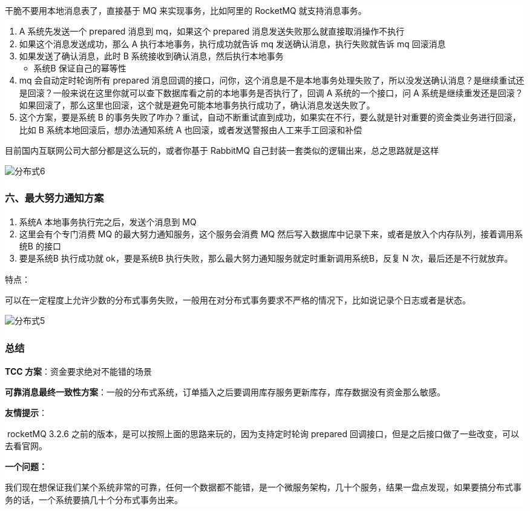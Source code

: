 

干脆不要用本地消息表了，直接基于 MQ 来实现事务，比如阿里的 RocketMQ 就支持消息事务。

1. A 系统先发送一个 prepared 消息到 mq，如果这个 prepared 消息发送失败那么就直接取消操作不执行
2. 如果这个消息发送成功，那么 A 执行本地事务，执行成功就告诉 mq 发送确认消息，执行失败就告诉 mq 回滚消息
3. 如果发送了确认消息，此时 B 系统接收到确认消息，然后执行本地事务
   - 系统B 保证自己的幂等性
4. mq 会自动定时轮询所有 prepared 消息回调的接口，问你，这个消息是不是本地事务处理失败了，所以没发送确认消息？是继续重试还是回滚？一般来说在这里你就可以查下数据库看之前的本地事务是否执行了，回调 A 系统的一个接口，问 A 系统是继续重发还是回滚？如果回滚了，那么这里也回滚，这个就是避免可能本地事务执行成功了，确认消息发送失败了。
5. 这个方案，要是系统 B 的事务失败了咋办？重试，自动不断重试直到成功，如果实在不行，要么就是针对重要的资金类业务进行回滚，比如 B 系统本地回滚后，想办法通知系统 A 也回滚，或者发送警报由人工来手工回滚和补偿



目前国内互联网公司大部分都是这么玩的，或者你基于 RabbitMQ 自己封装一套类似的逻辑出来，总之思路就是这样



![分布式6](F:\自我总结qwq\消息队列面试题\照片\分布式6.png)



### 六、最大努力通知方案

1. 系统A 本地事务执行完之后，发送个消息到 MQ
2. 这里会有个专门消费 MQ 的最大努力通知服务，这个服务会消费 MQ 然后写入数据库中记录下来，或者是放入个内存队列，接着调用系统B 的接口
3. 要是系统B 执行成功就 ok，要是系统B 执行失败，那么最大努力通知服务就定时重新调用系统B，反复 N 次，最后还是不行就放弃。



特点：

​	可以在一定程度上允许少数的分布式事务失败，一般用在对分布式事务要求不严格的情况下，比如说记录个日志或者是状态。





![分布式5](F:\自我总结qwq\消息队列面试题\照片\分布式5.png)







### 总结



**TCC 方案**：资金要求绝对不能错的场景

**可靠消息最终一致性方案**：一般的分布式系统，订单插入之后要调用库存服务更新库存，库存数据没有资金那么敏感。



**友情提示**：

​	rocketMQ 3.2.6 之前的版本，是可以按照上面的思路来玩的，因为支持定时轮询 prepared 回调接口，但是之后接口做了一些改变，可以去看官网。



**一个问题：**

​	我们现在想保证我们某个系统非常的可靠，任何一个数据都不能错，是一个微服务架构，几十个服务，结果一盘点发现，如果要搞分布式事务的话，一个系统要搞几十个分布式事务出来。
